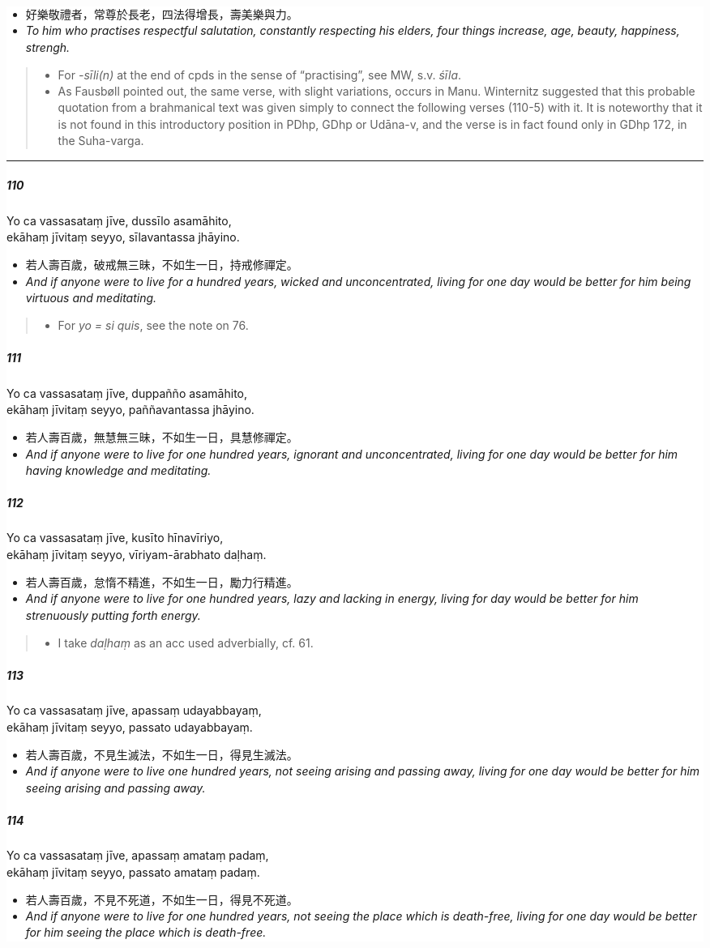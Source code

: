 - 好樂敬禮者，常尊於長老，四法得增長，壽美樂與力。
- *To him who practises respectful salutation, constantly respecting his elders, four things increase, age, beauty, happiness, strengh.*

> - For *-sīli(n)* at the end of cpds in the sense of “practising”, see MW, s.v. *śīla*.
> - As Fausbøll pointed out, the same verse, with slight variations, occurs in Manu. Winternitz suggested that this probable quotation from a brahmanical text was given simply to connect the following verses (110-5) with it. It is noteworthy that it is not found in this introductory position in PDhp, GDhp or Udāna-v, and the verse is in fact found only in GDhp 172, in the Suha-varga.

---

##### 110

Yo ca vassasataṃ jīve, dussīlo asamāhito,  
ekāhaṃ jīvitaṃ seyyo, sīlavantassa jhāyino.

- 若人壽百歲，破戒無三昧，不如生一日，持戒修禪定。
- *And if anyone were to live for a hundred years, wicked and unconcentrated, living for one day would be better for him being virtuous and meditating.*

> - For *yo = si quis*, see the note on 76.

##### 111

Yo ca vassasataṃ jīve, duppañño asamāhito,  
ekāhaṃ jīvitaṃ seyyo, paññavantassa jhāyino.

- 若人壽百歲，無慧無三昧，不如生一日，具慧修禪定。
- *And if anyone were to live for one hundred years, ignorant and unconcentrated, living for one day would be better for him having knowledge and meditating.*

##### 112

Yo ca vassasataṃ jīve, kusīto hīnavīriyo,  
ekāhaṃ jīvitaṃ seyyo, vīriyam-ārabhato daḷhaṃ.

- 若人壽百歲，怠惰不精進，不如生一日，勵力行精進。
- *And if anyone were to live for one hundred years, lazy and lacking in energy, living for day would be better for him strenuously putting forth energy.*

> - I take *daḷhaṃ* as an acc used adverbially, cf. 61.

##### 113

Yo ca vassasataṃ jīve, apassaṃ udayabbayaṃ,  
ekāhaṃ jīvitaṃ seyyo, passato udayabbayaṃ.

- 若人壽百歲，不見生滅法，不如生一日，得見生滅法。
- *And if anyone were to live one hundred years, not seeing arising and passing away, living for one day would be better for him seeing arising and passing away.*

##### 114

Yo ca vassasataṃ jīve, apassaṃ amataṃ padaṃ,  
ekāhaṃ jīvitaṃ seyyo, passato amataṃ padaṃ.

- 若人壽百歲，不見不死道，不如生一日，得見不死道。
- *And if anyone were to live for one hundred years, not seeing the place which is death-free, living for one day would be better for him seeing the place which is death-free.*
